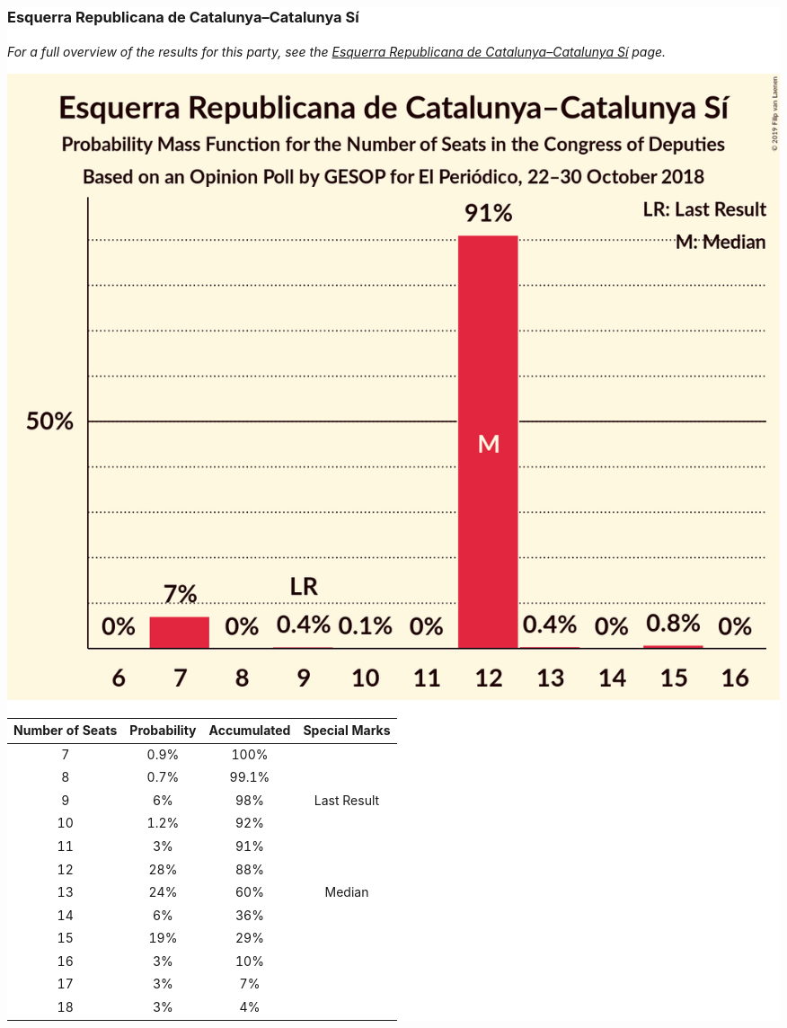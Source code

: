 ### Esquerra Republicana de Catalunya–Catalunya Sí

*For a full overview of the results for this party, see the [Esquerra Republicana de Catalunya–Catalunya Sí](party-esquerrarepublicanadecatalunya–catalunyasí.html) page.*

![Graph with seats probability mass function not yet produced](2018-10-30-GESOP-seats-pmf-esquerrarepublicanadecatalunya–catalunyasí.png "Seats Probability Mass Function")

| Number of Seats | Probability | Accumulated | Special Marks |
|:---------------:|:-----------:|:-----------:|:-------------:|
| 7 | 0.9% | 100% |  |
| 8 | 0.7% | 99.1% |  |
| 9 | 6% | 98% | Last Result |
| 10 | 1.2% | 92% |  |
| 11 | 3% | 91% |  |
| 12 | 28% | 88% |  |
| 13 | 24% | 60% | Median |
| 14 | 6% | 36% |  |
| 15 | 19% | 29% |  |
| 16 | 3% | 10% |  |
| 17 | 3% | 7% |  |
| 18 | 3% | 4% |  |